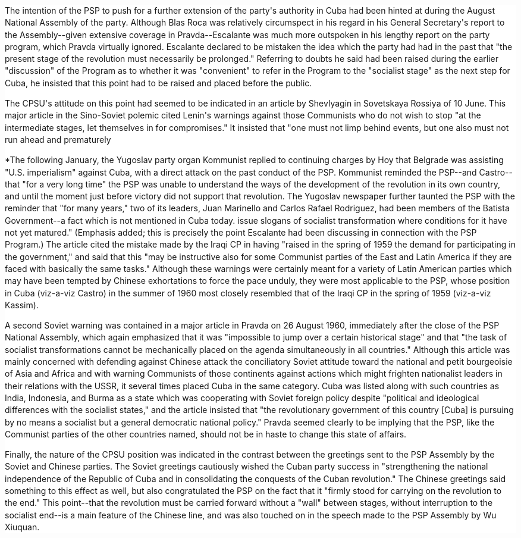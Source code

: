 The intention of the PSP to push for a further extension of the party's authority in Cuba had been hinted at during the August National Assembly of the party. Although Blas Roca was relatively circumspect in his regard in his General Secretary's report to the Assembly--given extensive coverage in Pravda--Escalante was much more outspoken in his lengthy report on the party program, which Pravda virtually ignored. Escalante declared to be mistaken the idea which the party had had in the past that "the present stage of the revolution must necessarily be prolonged." Referring to doubts he said had been raised during the earlier "discussion" of the Program as to whether it was "convenient" to refer in the Program to the "socialist stage" as the next step for Cuba, he insisted that this point had to be raised and placed before the public.

The CPSU's attitude on this point had seemed to be indicated in an article by Shevlyagin in Sovetskaya Rossiya of 10 June. This major article in the Sino-Soviet polemic cited Lenin's warnings against those Communists who do not wish to stop "at the intermediate stages, let themselves in for compromises." It insisted that "one must not limp behind events, but one also must not run ahead and prematurely

*The following January, the Yugoslav party organ Kommunist replied to continuing charges by Hoy that Belgrade was assisting "U.S. imperialism" against Cuba, with a direct attack on the past conduct of the PSP. Kommunist reminded the PSP--and Castro--that "for a very long time" the PSP was unable to understand the ways of the development of the revolution in its own country, and until the moment just before victory did not support that revolution. The Yugoslav newspaper further taunted the PSP with the reminder that "for many years," two of its leaders, Juan Marinello and Carlos Rafael Rodriguez, had been members of the Batista Government--a fact which is not mentioned in Cuba today. issue slogans of socialist transformation where conditions for it have not yet matured." (Emphasis added; this is precisely the point Escalante had been discussing in connection with the PSP Program.) The article cited the mistake made by the Iraqi CP in having "raised in the spring of 1959 the demand for participating in the government," and said that this "may be instructive also for some Communist parties of the East and Latin America if they are faced with basically the same tasks." Although these warnings were certainly meant for a variety of Latin American parties which may have been tempted by Chinese exhortations to force the pace unduly, they were most applicable to the PSP, whose position in Cuba (viz-a-viz Castro) in the summer of 1960 most closely resembled that of the Iraqi CP in the spring of 1959 (viz-a-viz Kassim).

A second Soviet warning was contained in a major article in Pravda on 26 August 1960, immediately after the close of the PSP National Assembly, which again emphasized that it was "impossible to jump over a certain historical stage" and that "the task of socialist transformations cannot be mechanically placed on the agenda simultaneously in all countries." Although this article was mainly concerned with defending against Chinese attack the conciliatory Soviet attitude toward the national and petit bourgeoisie of Asia and Africa and with warning Communists of those continents against actions which might frighten nationalist leaders in their relations with the USSR, it several times placed Cuba in the same category. Cuba was listed along with such countries as India, Indonesia, and Burma as a state which was cooperating with Soviet foreign policy despite "political and ideological differences with the socialist states," and the article insisted that "the revolutionary government of this country [Cuba] is pursuing by no means a socialist but a general democratic national policy." Pravda seemed clearly to be implying that the PSP, like the Communist parties of the other countries named, should not be in haste to change this state of affairs.

Finally, the nature of the CPSU position was indicated in the contrast between the greetings sent to the PSP Assembly by the Soviet and Chinese parties. The Soviet greetings cautiously wished the Cuban party success in "strengthening the national independence of the Republic of Cuba and in consolidating the conquests of the Cuban revolution." The Chinese greetings said something to this effect as well, but also congratulated the PSP on the fact that it "firmly stood for carrying on the revolution to the end." This point--that the revolution must be carried forward without a "wall" between stages, without interruption to the socialist end--is a main feature of the Chinese line, and was also touched on in the speech made to the PSP Assembly by Wu Xiuquan.
